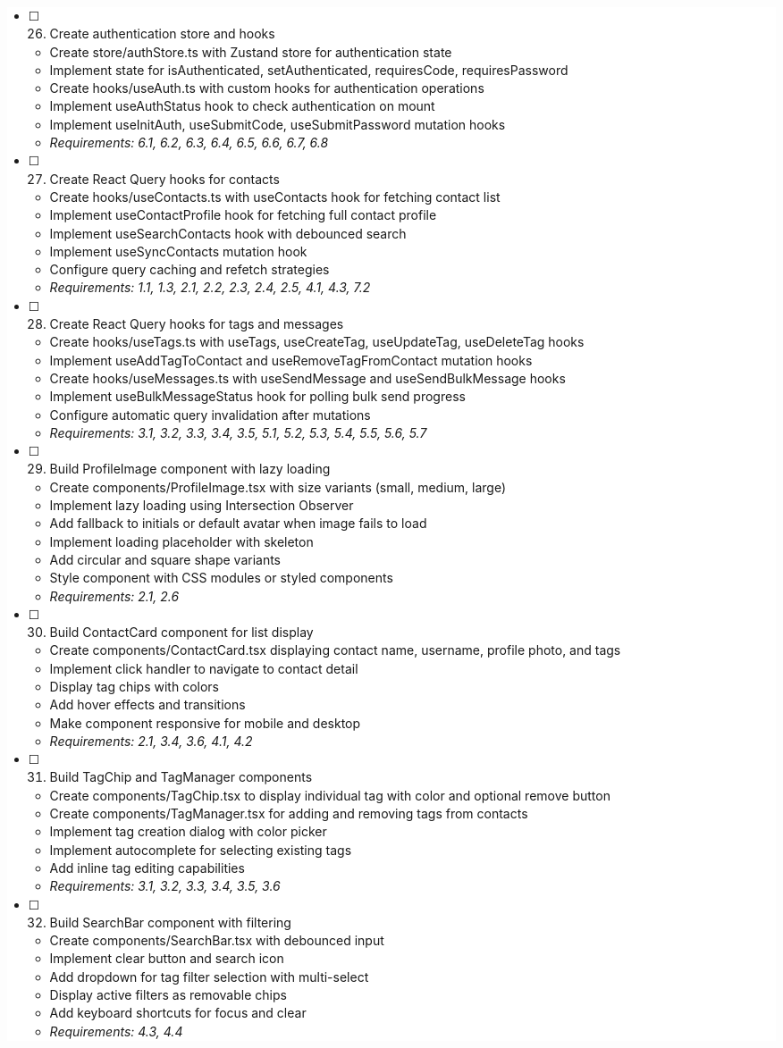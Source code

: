 - [ ] 26. Create authentication store and hooks
  - Create store/authStore.ts with Zustand store for authentication state
  - Implement state for isAuthenticated, setAuthenticated, requiresCode, requiresPassword
  - Create hooks/useAuth.ts with custom hooks for authentication operations
  - Implement useAuthStatus hook to check authentication on mount
  - Implement useInitAuth, useSubmitCode, useSubmitPassword mutation hooks
  - _Requirements: 6.1, 6.2, 6.3, 6.4, 6.5, 6.6, 6.7, 6.8_

- [ ] 27. Create React Query hooks for contacts
  - Create hooks/useContacts.ts with useContacts hook for fetching contact list
  - Implement useContactProfile hook for fetching full contact profile
  - Implement useSearchContacts hook with debounced search
  - Implement useSyncContacts mutation hook
  - Configure query caching and refetch strategies
  - _Requirements: 1.1, 1.3, 2.1, 2.2, 2.3, 2.4, 2.5, 4.1, 4.3, 7.2_

- [ ] 28. Create React Query hooks for tags and messages
  - Create hooks/useTags.ts with useTags, useCreateTag, useUpdateTag, useDeleteTag hooks
  - Implement useAddTagToContact and useRemoveTagFromContact mutation hooks
  - Create hooks/useMessages.ts with useSendMessage and useSendBulkMessage hooks
  - Implement useBulkMessageStatus hook for polling bulk send progress
  - Configure automatic query invalidation after mutations
  - _Requirements: 3.1, 3.2, 3.3, 3.4, 3.5, 5.1, 5.2, 5.3, 5.4, 5.5, 5.6, 5.7_

- [ ] 29. Build ProfileImage component with lazy loading
  - Create components/ProfileImage.tsx with size variants (small, medium, large)
  - Implement lazy loading using Intersection Observer
  - Add fallback to initials or default avatar when image fails to load
  - Implement loading placeholder with skeleton
  - Add circular and square shape variants
  - Style component with CSS modules or styled components
  - _Requirements: 2.1, 2.6_

- [ ] 30. Build ContactCard component for list display
  - Create components/ContactCard.tsx displaying contact name, username, profile photo, and tags
  - Implement click handler to navigate to contact detail
  - Display tag chips with colors
  - Add hover effects and transitions
  - Make component responsive for mobile and desktop
  - _Requirements: 2.1, 3.4, 3.6, 4.1, 4.2_

- [ ] 31. Build TagChip and TagManager components
  - Create components/TagChip.tsx to display individual tag with color and optional remove button
  - Create components/TagManager.tsx for adding and removing tags from contacts
  - Implement tag creation dialog with color picker
  - Implement autocomplete for selecting existing tags
  - Add inline tag editing capabilities
  - _Requirements: 3.1, 3.2, 3.3, 3.4, 3.5, 3.6_

- [ ] 32. Build SearchBar component with filtering
  - Create components/SearchBar.tsx with debounced input
  - Implement clear button and search icon
  - Add dropdown for tag filter selection with multi-select
  - Display active filters as removable chips
  - Add keyboard shortcuts for focus and clear
  - _Requirements: 4.3, 4.4_
